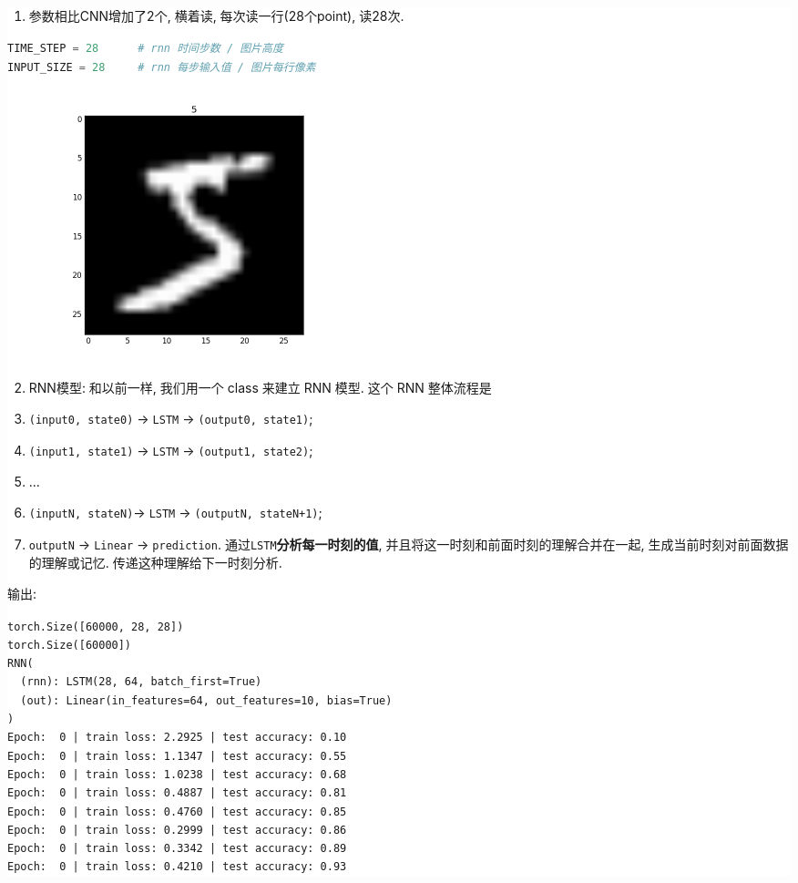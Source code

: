 
1. 参数相比CNN增加了2个, 横着读, 每次读一行(28个point), 读28次.

```python
TIME_STEP = 28      # rnn 时间步数 / 图片高度
INPUT_SIZE = 28     # rnn 每步输入值 / 图片每行像素
```

<img src="/img/in-post/20_07/4-1-1-20200805001304803.png" alt="4-1-1.png" style="zoom:50%;" />

2. RNN模型: 和以前一样, 我们用一个 class 来建立 RNN 模型. 这个 RNN 整体流程是

1. `(input0, state0)` -> `LSTM` -> `(output0, state1)`;
2. `(input1, state1)` -> `LSTM` -> `(output1, state2)`;
3. ...
4. `(inputN, stateN)`-> `LSTM` -> `(outputN, stateN+1)`;
5. `outputN` -> `Linear` -> `prediction`. 通过`LSTM`**分析每一时刻的值**, 并且将这一时刻和前面时刻的理解合并在一起, 生成当前时刻对前面数据的理解或记忆. 传递这种理解给下一时刻分析.



输出:

```
torch.Size([60000, 28, 28])
torch.Size([60000])
RNN(
  (rnn): LSTM(28, 64, batch_first=True)
  (out): Linear(in_features=64, out_features=10, bias=True)
)
Epoch:  0 | train loss: 2.2925 | test accuracy: 0.10
Epoch:  0 | train loss: 1.1347 | test accuracy: 0.55
Epoch:  0 | train loss: 1.0238 | test accuracy: 0.68
Epoch:  0 | train loss: 0.4887 | test accuracy: 0.81
Epoch:  0 | train loss: 0.4760 | test accuracy: 0.85
Epoch:  0 | train loss: 0.2999 | test accuracy: 0.86
Epoch:  0 | train loss: 0.3342 | test accuracy: 0.89
Epoch:  0 | train loss: 0.4210 | test accuracy: 0.93
```